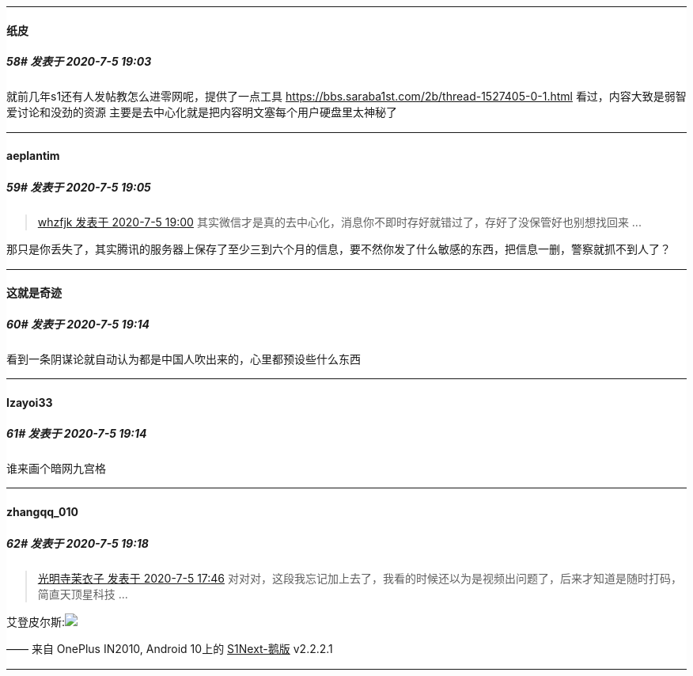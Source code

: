 -----

####  纸皮  
##### 58#       发表于 2020-7-5 19:03


就前几年s1还有人发帖教怎么进零网呢，提供了一点工具
https://bbs.saraba1st.com/2b/thread-1527405-0-1.html
看过，内容大致是弱智爱讨论和没劲的资源
主要是去中心化就是把内容明文塞每个用户硬盘里太神秘了


-----

####  aeplantim  
##### 59#       发表于 2020-7-5 19:05


<blockquote><a href="httphttps://bbs.saraba1st.com/2b/forum.php?mod=redirect&amp;goto=findpost&amp;pid=48078971&amp;ptid=1946010" target="_blank">whzfjk 发表于 2020-7-5 19:00</a>
其实微信才是真的去中心化，消息你不即时存好就错过了，存好了没保管好也别想找回来 ...</blockquote>
那只是你丢失了，其实腾讯的服务器上保存了至少三到六个月的信息，要不然你发了什么敏感的东西，把信息一删，警察就抓不到人了？


-----

####  这就是奇迹  
##### 60#       发表于 2020-7-5 19:14


看到一条阴谋论就自动认为都是中国人吹出来的，心里都预设些什么东西


-----

####  Izayoi33  
##### 61#       发表于 2020-7-5 19:14


谁来画个暗网九宫格


-----

####  zhangqq_010  
##### 62#       发表于 2020-7-5 19:18


<blockquote><a href="httphttps://bbs.saraba1st.com/2b/forum.php?mod=redirect&amp;goto=findpost&amp;pid=48078135&amp;ptid=1946010" target="_blank">光明寺茉衣子 发表于 2020-7-5 17:46</a>
对对对，这段我忘记加上去了，我看的时候还以为是视频出问题了，后来才知道是随时打码，简直天顶星科技 ...</blockquote>
艾登皮尔斯:<img src="https://static.saraba1st.com/image/smiley/face2017/067.png" referrerpolicy="no-referrer">

—— 来自 OnePlus IN2010, Android 10上的 [S1Next-鹅版](https://github.com/ykrank/S1-Next/releases) v2.2.2.1


-----

